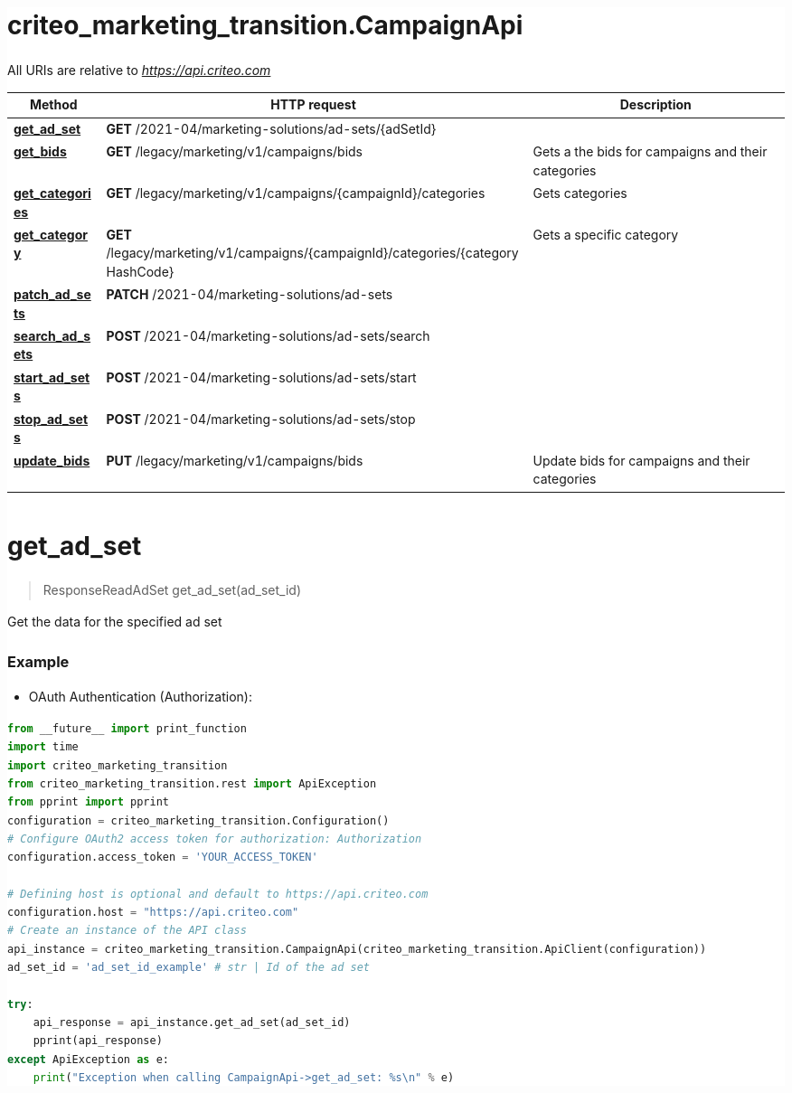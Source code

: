 # criteo_marketing_transition.CampaignApi

All URIs are relative to *https://api.criteo.com*

Method | HTTP request | Description
------------- | ------------- | -------------
[**get_ad_set**](CampaignApi.md#get_ad_set) | **GET** /2021-04/marketing-solutions/ad-sets/{adSetId} | 
[**get_bids**](CampaignApi.md#get_bids) | **GET** /legacy/marketing/v1/campaigns/bids | Gets a the bids for campaigns and their categories
[**get_categories**](CampaignApi.md#get_categories) | **GET** /legacy/marketing/v1/campaigns/{campaignId}/categories | Gets categories
[**get_category**](CampaignApi.md#get_category) | **GET** /legacy/marketing/v1/campaigns/{campaignId}/categories/{categoryHashCode} | Gets a specific category
[**patch_ad_sets**](CampaignApi.md#patch_ad_sets) | **PATCH** /2021-04/marketing-solutions/ad-sets | 
[**search_ad_sets**](CampaignApi.md#search_ad_sets) | **POST** /2021-04/marketing-solutions/ad-sets/search | 
[**start_ad_sets**](CampaignApi.md#start_ad_sets) | **POST** /2021-04/marketing-solutions/ad-sets/start | 
[**stop_ad_sets**](CampaignApi.md#stop_ad_sets) | **POST** /2021-04/marketing-solutions/ad-sets/stop | 
[**update_bids**](CampaignApi.md#update_bids) | **PUT** /legacy/marketing/v1/campaigns/bids | Update bids for campaigns and their categories


# **get_ad_set**
> ResponseReadAdSet get_ad_set(ad_set_id)



Get the data for the specified ad set

### Example

* OAuth Authentication (Authorization):
```python
from __future__ import print_function
import time
import criteo_marketing_transition
from criteo_marketing_transition.rest import ApiException
from pprint import pprint
configuration = criteo_marketing_transition.Configuration()
# Configure OAuth2 access token for authorization: Authorization
configuration.access_token = 'YOUR_ACCESS_TOKEN'

# Defining host is optional and default to https://api.criteo.com
configuration.host = "https://api.criteo.com"
# Create an instance of the API class
api_instance = criteo_marketing_transition.CampaignApi(criteo_marketing_transition.ApiClient(configuration))
ad_set_id = 'ad_set_id_example' # str | Id of the ad set

try:
    api_response = api_instance.get_ad_set(ad_set_id)
    pprint(api_response)
except ApiException as e:
    print("Exception when calling CampaignApi->get_ad_set: %s\n" % e)
```
